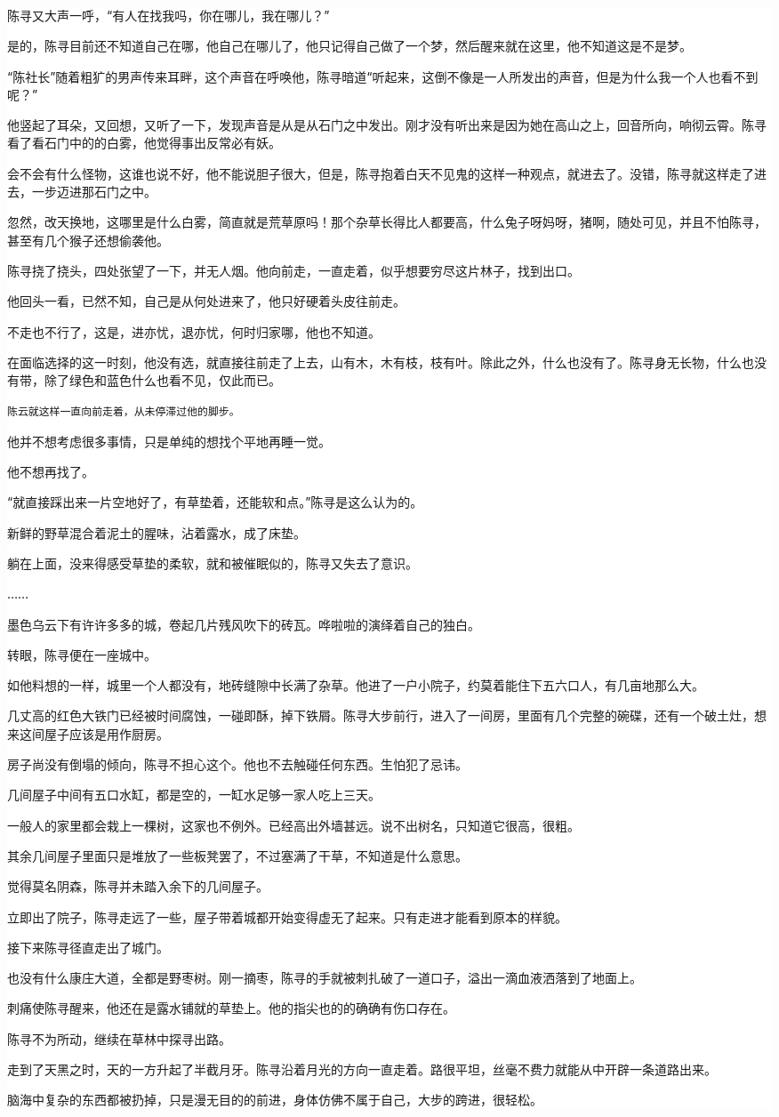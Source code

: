 陈寻又大声一呼，“有人在找我吗，你在哪儿，我在哪儿？”

是的，陈寻目前还不知道自己在哪，他自己在哪儿了，他只记得自己做了一个梦，然后醒来就在这里，他不知道这是不是梦。

“陈社长”随着粗犷的男声传来耳畔，这个声音在呼唤他，陈寻暗道“听起来，这倒不像是一人所发出的声音，但是为什么我一个人也看不到呢？”

他竖起了耳朵，又回想，又听了一下，发现声音是从是从石门之中发出。刚才没有听出来是因为她在高山之上，回音所向，响彻云霄。陈寻看了看石门中的的白雾，他觉得事出反常必有妖。

会不会有什么怪物，这谁也说不好，他不能说胆子很大，但是，陈寻抱着白天不见鬼的这样一种观点，就进去了。没错，陈寻就这样走了进去，一步迈进那石门之中。

忽然，改天换地，这哪里是什么白雾，简直就是荒草原吗！那个杂草长得比人都要高，什么兔子呀妈呀，猪啊，随处可见，并且不怕陈寻，甚至有几个猴子还想偷袭他。

陈寻挠了挠头，四处张望了一下，并无人烟。他向前走，一直走着，似乎想要穷尽这片林子，找到出口。

他回头一看，已然不知，自己是从何处进来了，他只好硬着头皮往前走。

不走也不行了，这是，进亦忧，退亦忧，何时归家哪，他也不知道。

在面临选择的这一时刻，他没有选，就直接往前走了上去，山有木，木有枝，枝有叶。除此之外，什么也没有了。陈寻身无长物，什么也没有带，除了绿色和蓝色什么也看不见，仅此而已。

    陈云就这样一直向前走着，从未停滞过他的脚步。

他并不想考虑很多事情，只是单纯的想找个平地再睡一觉。

他不想再找了。

“就直接踩出来一片空地好了，有草垫着，还能软和点。”陈寻是这么认为的。

新鲜的野草混合着泥土的腥味，沾着露水，成了床垫。

躺在上面，没来得感受草垫的柔软，就和被催眠似的，陈寻又失去了意识。

……

墨色乌云下有许许多多的城，卷起几片残风吹下的砖瓦。哗啦啦的演绎着自己的独白。

转眼，陈寻便在一座城中。

如他料想的一样，城里一个人都没有，地砖缝隙中长满了杂草。他进了一户小院子，约莫着能住下五六口人，有几亩地那么大。

几丈高的红色大铁门已经被时间腐蚀，一碰即酥，掉下铁屑。陈寻大步前行，进入了一间房，里面有几个完整的碗碟，还有一个破土灶，想来这间屋子应该是用作厨房。

房子尚没有倒塌的倾向，陈寻不担心这个。他也不去触碰任何东西。生怕犯了忌讳。

几间屋子中间有五口水缸，都是空的，一缸水足够一家人吃上三天。

一般人的家里都会栽上一棵树，这家也不例外。已经高出外墙甚远。说不出树名，只知道它很高，很粗。

其余几间屋子里面只是堆放了一些板凳罢了，不过塞满了干草，不知道是什么意思。

觉得莫名阴森，陈寻并未踏入余下的几间屋子。

立即出了院子，陈寻走远了一些，屋子带着城都开始变得虚无了起来。只有走进才能看到原本的样貌。

接下来陈寻径直走出了城门。

也没有什么康庄大道，全都是野枣树。刚一摘枣，陈寻的手就被刺扎破了一道口子，溢出一滴血液洒落到了地面上。

刺痛使陈寻醒来，他还在是露水铺就的草垫上。他的指尖也的的确确有伤口存在。

陈寻不为所动，继续在草林中探寻出路。

走到了天黑之时，天的一方升起了半截月牙。陈寻沿着月光的方向一直走着。路很平坦，丝毫不费力就能从中开辟一条道路出来。

脑海中复杂的东西都被扔掉，只是漫无目的的前进，身体仿佛不属于自己，大步的跨进，很轻松。
